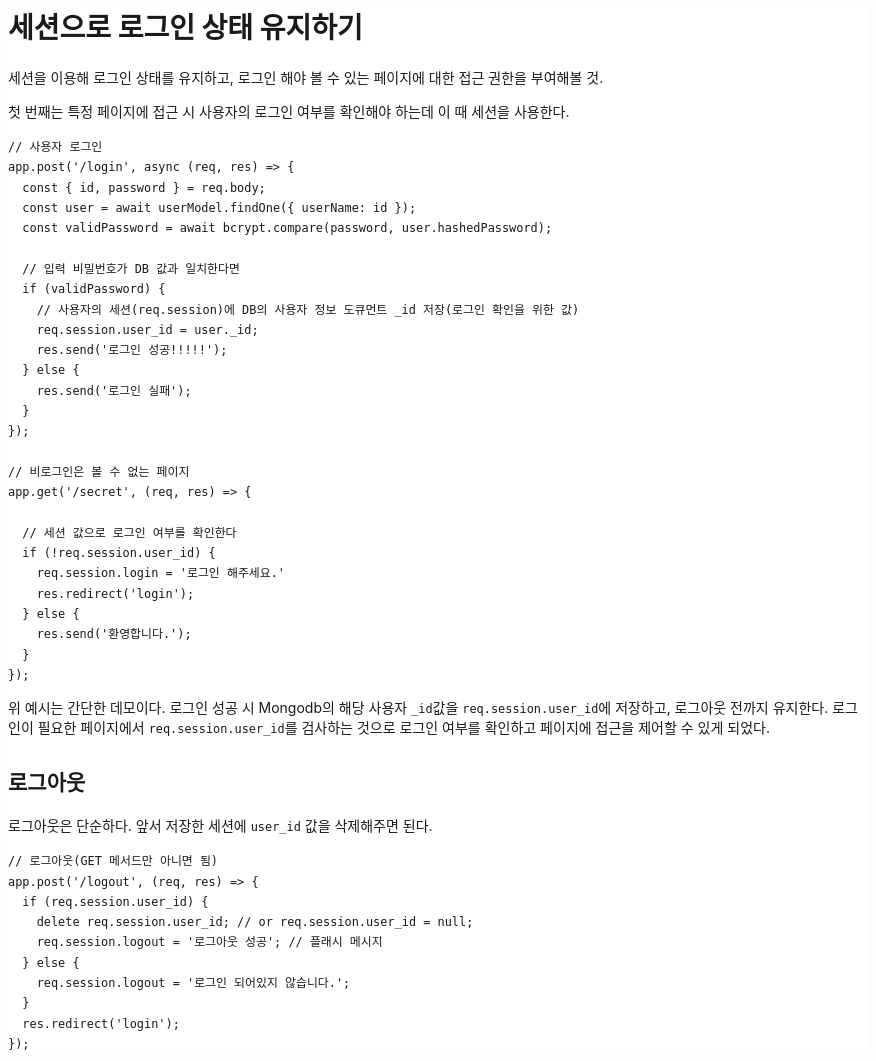 ```
```


# 세션으로 로그인 상태 유지하기

세션을 이용해 로그인 상태를 유지하고, 로그인 해야 볼 수 있는 페이지에 대한 접근 권한을 부여해볼 것.

첫 번째는 특정 페이지에 접근 시 사용자의 로그인 여부를 확인해야 하는데 이 때 세션을 사용한다.

```
// 사용자 로그인
app.post('/login', async (req, res) => {
  const { id, password } = req.body;
  const user = await userModel.findOne({ userName: id });
  const validPassword = await bcrypt.compare(password, user.hashedPassword);

  // 입력 비밀번호가 DB 값과 일치한다면
  if (validPassword) {
    // 사용자의 세션(req.session)에 DB의 사용자 정보 도큐먼트 _id 저장(로그인 확인을 위한 값)
    req.session.user_id = user._id;
    res.send('로그인 성공!!!!!');
  } else {
    res.send('로그인 실패');
  }
});

// 비로그인은 볼 수 없는 페이지
app.get('/secret', (req, res) => {

  // 세션 값으로 로그인 여부를 확인한다
  if (!req.session.user_id) {
    req.session.login = '로그인 해주세요.'
    res.redirect('login');
  } else {
    res.send('환영합니다.');
  }
});
```

위 예시는 간단한 데모이다. 로그인 성공 시 Mongodb의 해당 사용자 `_id`값을 `req.session.user_id`에 저장하고, 로그아웃 전까지 유지한다. 로그인이 필요한 페이지에서 `req.session.user_id`를 검사하는 것으로 로그인 여부를 확인하고 페이지에 접근을 제어할 수 있게 되었다.


## 로그아웃

로그아웃은 단순하다. 앞서 저장한 세션에 `user_id` 값을 삭제해주면 된다.

```
// 로그아웃(GET 메서드만 아니면 됨)
app.post('/logout', (req, res) => {
  if (req.session.user_id) {
    delete req.session.user_id; // or req.session.user_id = null;
    req.session.logout = '로그아웃 성공'; // 플래시 메시지
  } else {
    req.session.logout = '로그인 되어있지 않습니다.';
  }
  res.redirect('login');
});
```

